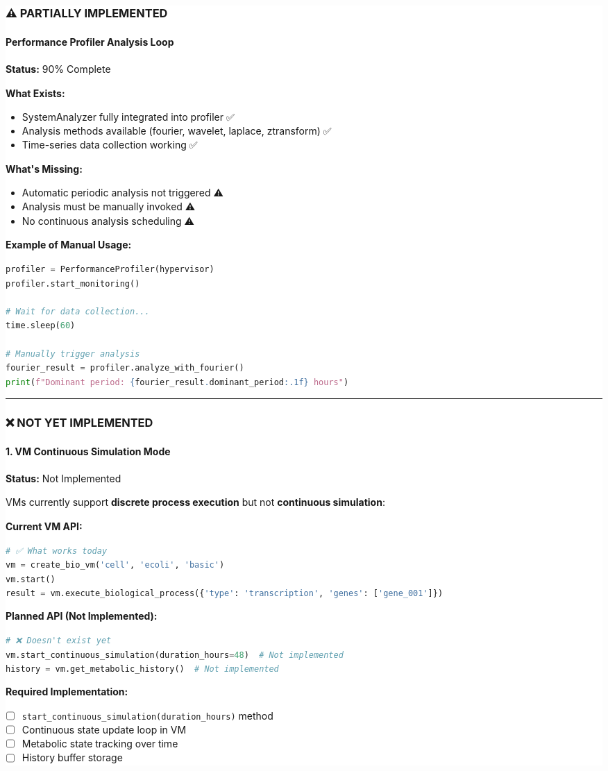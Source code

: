 
### ⚠️ PARTIALLY IMPLEMENTED

#### Performance Profiler Analysis Loop
**Status:** 90% Complete

**What Exists:**
- SystemAnalyzer fully integrated into profiler ✅
- Analysis methods available (fourier, wavelet, laplace, ztransform) ✅
- Time-series data collection working ✅

**What's Missing:**
- Automatic periodic analysis not triggered ⚠️
- Analysis must be manually invoked ⚠️
- No continuous analysis scheduling ⚠️

**Example of Manual Usage:**
```python
profiler = PerformanceProfiler(hypervisor)
profiler.start_monitoring()

# Wait for data collection...
time.sleep(60)

# Manually trigger analysis
fourier_result = profiler.analyze_with_fourier()
print(f"Dominant period: {fourier_result.dominant_period:.1f} hours")
```

---

### ❌ NOT YET IMPLEMENTED

#### 1. VM Continuous Simulation Mode
**Status:** Not Implemented

VMs currently support **discrete process execution** but not **continuous simulation**:

**Current VM API:**
```python
# ✅ What works today
vm = create_bio_vm('cell', 'ecoli', 'basic')
vm.start()
result = vm.execute_biological_process({'type': 'transcription', 'genes': ['gene_001']})
```

**Planned API (Not Implemented):**
```python
# ❌ Doesn't exist yet
vm.start_continuous_simulation(duration_hours=48)  # Not implemented
history = vm.get_metabolic_history()  # Not implemented
```

**Required Implementation:**
- [ ] `start_continuous_simulation(duration_hours)` method
- [ ] Continuous state update loop in VM
- [ ] Metabolic state tracking over time
- [ ] History buffer storage
